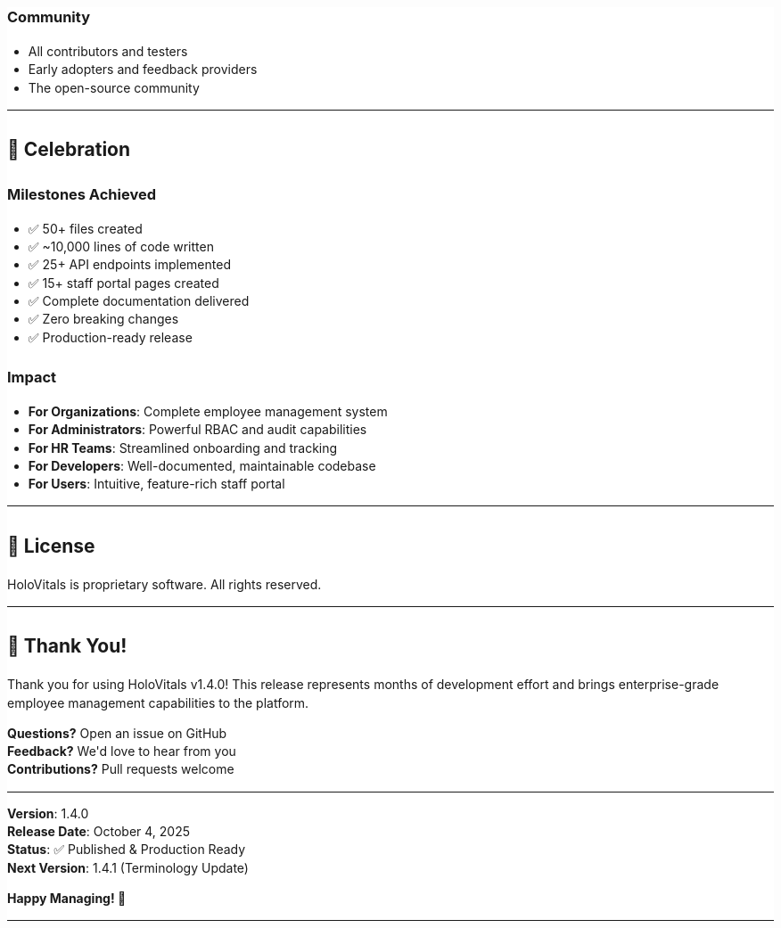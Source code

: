 ### Community
- All contributors and testers
- Early adopters and feedback providers
- The open-source community

---

## 🎉 Celebration

### Milestones Achieved
- ✅ 50+ files created
- ✅ ~10,000 lines of code written
- ✅ 25+ API endpoints implemented
- ✅ 15+ staff portal pages created
- ✅ Complete documentation delivered
- ✅ Zero breaking changes
- ✅ Production-ready release

### Impact
- **For Organizations**: Complete employee management system
- **For Administrators**: Powerful RBAC and audit capabilities
- **For HR Teams**: Streamlined onboarding and tracking
- **For Developers**: Well-documented, maintainable codebase
- **For Users**: Intuitive, feature-rich staff portal

---

## 📄 License

HoloVitals is proprietary software. All rights reserved.

---

## 🎊 Thank You!

Thank you for using HoloVitals v1.4.0! This release represents months of development effort and brings enterprise-grade employee management capabilities to the platform.

**Questions?** Open an issue on GitHub  
**Feedback?** We'd love to hear from you  
**Contributions?** Pull requests welcome

---

**Version**: 1.4.0  
**Release Date**: October 4, 2025  
**Status**: ✅ Published & Production Ready  
**Next Version**: 1.4.1 (Terminology Update)

**Happy Managing! 🚀**

---
